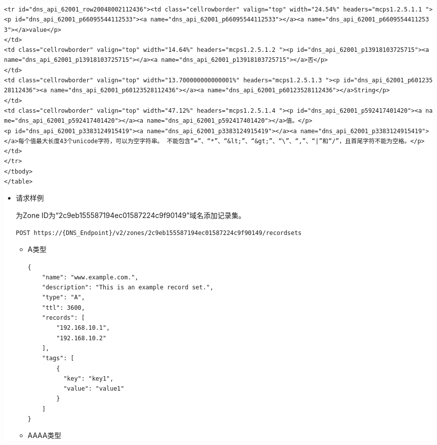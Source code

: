     <tr id="dns_api_62001_row20048002112436"><td class="cellrowborder" valign="top" width="24.54%" headers="mcps1.2.5.1.1 "><p id="dns_api_62001_p66095544112533"><a name="dns_api_62001_p66095544112533"></a><a name="dns_api_62001_p66095544112533"></a>value</p>
    </td>
    <td class="cellrowborder" valign="top" width="14.64%" headers="mcps1.2.5.1.2 "><p id="dns_api_62001_p13918103725715"><a name="dns_api_62001_p13918103725715"></a><a name="dns_api_62001_p13918103725715"></a>否</p>
    </td>
    <td class="cellrowborder" valign="top" width="13.700000000000001%" headers="mcps1.2.5.1.3 "><p id="dns_api_62001_p60123528112436"><a name="dns_api_62001_p60123528112436"></a><a name="dns_api_62001_p60123528112436"></a>String</p>
    </td>
    <td class="cellrowborder" valign="top" width="47.12%" headers="mcps1.2.5.1.4 "><p id="dns_api_62001_p592417401420"><a name="dns_api_62001_p592417401420"></a><a name="dns_api_62001_p592417401420"></a>值。</p>
    <p id="dns_api_62001_p3383124915419"><a name="dns_api_62001_p3383124915419"></a><a name="dns_api_62001_p3383124915419"></a>每个值最大长度43个unicode字符，可以为空字符串。 不能包含“=”、“*”、“&lt;”、“&gt;”、“\”、“,”、“|”和“/”，且首尾字符不能为空格。</p>
    </td>
    </tr>
    </tbody>
    </table>

-   请求样例

    为Zone ID为“2c9eb155587194ec01587224c9f90149”域名添加记录集。

    ```
    POST https://{DNS_Endpoint}/v2/zones/2c9eb155587194ec01587224c9f90149/recordsets
    ```

    -   A类型

        ```
        {
            "name": "www.example.com.",
            "description": "This is an example record set.",
            "type": "A",
            "ttl": 3600,
            "records": [
                "192.168.10.1",
                "192.168.10.2"
            ],
            "tags": [
                {
                  "key": "key1",
                  "value": "value1"
                }
            ]
        }
        ```

    -   AAAA类型
